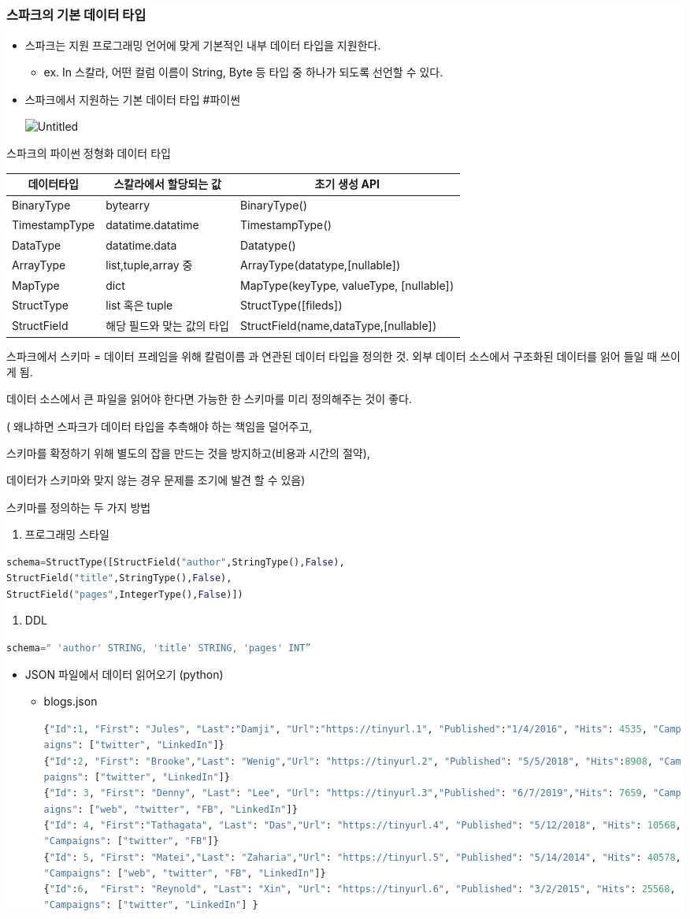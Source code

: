 ### 스파크의 기본 데이터 타입

- 스파크는 지원 프로그래밍 언어에 맞게 기본적인 내부 데이터 타입을 지원한다.
    - ex. In 스칼라, 어떤 컬럼 이름이 String, Byte 등 타입 중 하나가 되도록 선언할 수 있다.
- 스파크에서 지원하는 기본 데이터 타입 #파이썬
    
    ![Untitled](https://s3-us-west-2.amazonaws.com/secure.notion-static.com/2aa30a40-48ee-4433-812e-60bb11a9ce9a/Untitled.png)
    


스파크의 파이썬 정형화 데이터 타입

| 데이터타입 | 스칼라에서 할당되는 값 | 초기 생성 API |
| --- | --- | --- |
| BinaryType | bytearry | BinaryType() |
| TimestampType | datatime.datatime | TimestampType() |
| DataType | datatime.data | Datatype() |
| ArrayType | list,tuple,array 중 | ArrayType(datatype,[nullable]) |
| MapType | dict | MapType(keyType, valueType, [nullable]) |
| StructType | list 혹은 tuple | StructType([fileds]) |
| StructField | 해당 필드와 맞는 값의 타입 | StructField(name,dataType,[nullable]) |

스파크에서 스키마 = 데이터 프레임을 위해 칼럼이름 과 연관된 데이터 타입을 정의한 것.  외부 데이터 소스에서 구조화된 데이터를 읽어 들일 때 쓰이게 됨.

데이터 소스에서 큰 파일을 읽어야 한다면 가능한 한 스키마를 미리 정의해주는 것이 좋다.

( 왜냐하면 스파크가 데이터 타입을 추측해야 하는 책임을 덜어주고, 

스키마를 확정하기 위해 별도의 잡을 만드는 것을 방지하고(비용과 시간의 절약), 

데이터가 스키마와 맞지 않는 경우 문제를 조기에 발견 할 수 있음)

스키마를 정의하는 두 가지 방법

1. 프로그래밍 스타일

```python
schema=StructType([StructField("author",StringType(),False),
StructField("title",StringType(),False),
StructField("pages",IntegerType(),False)])
```

1. DDL

```python
schema=" 'author' STRING, 'title' STRING, 'pages' INT”
```


- JSON 파일에서 데이터 읽어오기 (python)
    - blogs.json
        
        ```python
        {"Id":1, "First": "Jules", "Last":"Damji", "Url":"https://tinyurl.1", "Published":"1/4/2016", "Hits": 4535, "Campaigns": ["twitter", "LinkedIn"]}
        {"Id":2, "First": "Brooke","Last": "Wenig","Url": "https://tinyurl.2", "Published": "5/5/2018", "Hits":8908, "Campaigns": ["twitter", "LinkedIn"]}
        {"Id": 3, "First": "Denny", "Last": "Lee", "Url": "https://tinyurl.3","Published": "6/7/2019","Hits": 7659, "Campaigns": ["web", "twitter", "FB", "LinkedIn"]}
        {"Id": 4, "First":"Tathagata", "Last": "Das","Url": "https://tinyurl.4", "Published": "5/12/2018", "Hits": 10568, "Campaigns": ["twitter", "FB"]}
        {"Id": 5, "First": "Matei","Last": "Zaharia","Url": "https://tinyurl.5", "Published": "5/14/2014", "Hits": 40578, "Campaigns": ["web", "twitter", "FB", "LinkedIn"]}
        {"Id":6,  "First": "Reynold", "Last": "Xin", "Url": "https://tinyurl.6", "Published": "3/2/2015", "Hits": 25568, "Campaigns": ["twitter", "LinkedIn"] }
        ```
        